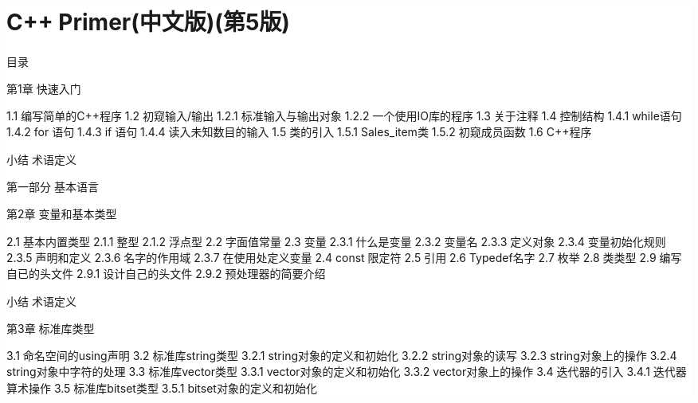 C++ Primer(中文版)(第5版)
======

目录

第1章 快速入门

1.1  编写简单的C++程序
1.2 初窥输入/输出
1.2.1  标准输入与输出对象
1.2.2  一个使用IO库的程序
1.3 关于注释
1.4 控制结构
1.4.1  while语句
1.4.2  for 语句
1.4.3  if 语句
1.4.4  读入未知数目的输入
1.5  类的引入
1.5.1  Sales_item类
1.5.2  初窥成员函数
1.6  C++程序

小结
术语定义

第一部分 基本语言

第2章 变量和基本类型

2.1  基本内置类型
2.1.1 整型
2.1.2 浮点型
2.2 字面值常量
2.3 变量
2.3.1 什么是变量
2.3.2 变量名
2.3.3 定义对象
2.3.4 变量初始化规则
2.3.5 声明和定义
2.3.6 名字的作用域
2.3.7 在使用处定义变量
2.4  const 限定符
2.5 引用
2.6  Typedef名字
2.7 枚举
2.8 类类型
2.9 编写自已的头文件
2.9.1 设计自己的头文件
2.9.2 预处理器的简要介绍

小结
术语定义

第3章 标准库类型

3.1  命名空间的using声明
3.2  标准库string类型
3.2.1  string对象的定义和初始化
3.2.2  string对象的读写
3.2.3  string对象上的操作
3.2.4  string对象中字符的处理
3.3  标准库vector类型
3.3.1  vector对象的定义和初始化
3.3.2  vector对象上的操作
3.4  迭代器的引入
3.4.1  迭代器算术操作
3.5   标准库bitset类型
3.5.1  bitset对象的定义和初始化